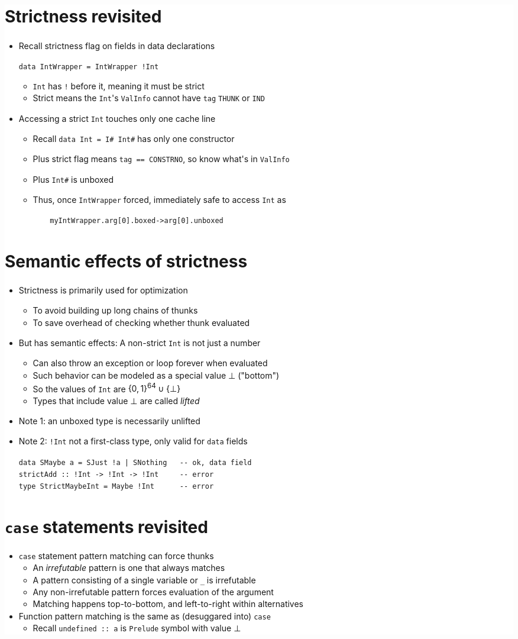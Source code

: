 # Strictness revisited

* Recall strictness flag on fields in data declarations

    ~~~~ {.haskell}
    data IntWrapper = IntWrapper !Int
    ~~~~

    * `Int` has `!` before it, meaning it must be strict
    * Strict means the `Int`'s `ValInfo` cannot have `tag` `THUNK` or `IND`
* Accessing a strict `Int` touches only one cache line
    * Recall `data Int = I# Int#` has only one constructor
    * Plus strict flag means `tag == CONSTRNO`, so know what's in
      `ValInfo`
    * Plus `Int#` is unboxed
    * Thus, once `IntWrapper` forced, immediately safe to access `Int`
      as

        ~~~~ {.c}
            myIntWrapper.arg[0].boxed->arg[0].unboxed
        ~~~~

# Semantic effects of strictness

* Strictness is primarily used for optimization
    * To avoid building up long chains of thunks
    * To save overhead of checking whether thunk evaluated
* But has semantic effects:  A non-strict `Int` is not just a number
    * Can also throw an exception or loop forever when evaluated
    * Such behavior can be modeled as a special value $\bot$
      ("bottom")
    * So the values of `Int` are $\{0,1\}^{64} \cup \{\bot\}$
    * Types that include value $\bot$ are called *lifted*
* Note 1: an unboxed type is necessarily unlifted
* Note 2: `!Int` not a first-class type, only valid for `data` fields

    ~~~~ {.haskell}
    data SMaybe a = SJust !a | SNothing   -- ok, data field
    strictAdd :: !Int -> !Int -> !Int     -- error
    type StrictMaybeInt = Maybe !Int      -- error
    ~~~~

# `case` statements revisited

* `case` statement pattern matching can force thunks
    * An *irrefutable* pattern is one that always matches
    * A pattern consisting of a single variable or `_` is irrefutable
    * Any non-irrefutable pattern forces evaluation of the argument
    * Matching happens top-to-bottom, and left-to-right within
      alternatives
* Function pattern matching is the same as (desuggared into) `case`
    * Recall `undefined :: a` is `Prelude` symbol with value $\bot$


[beautiful]: http://research.microsoft.com/en-us/um/people/simonpj/papers/stm/index.htm#beautiful
[beautiful-pdf]: http://research.microsoft.com/en-us/um/people/simonpj/papers/stm/beautiful.pdf
[STM]: http://hackage.haskell.org/package/stm
[Ptr]: http://hackage.haskell.org/package/base/docs/Foreign-Ptr.html#t:Ptr
[Storable]: http://hackage.haskell.org/package/base/docs/Foreign-Storable.html#t:Storable
[GHC.Prim]: https://downloads.haskell.org/~ghc/latest/docs/html/libraries/ghc-prim-0.4.0.0/GHC-Prim.html
[MagicHash]: http://www.haskell.org/ghc/docs/latest/html/users_guide/syntax-extns.html#magic-hash
[UNPACK]: http://www.haskell.org/ghc/docs/latest/html/users_guide/pragmas.html#unpack-pragma
[alloca]: http://hackage.haskell.org/package/base/docs/Foreign-Marshal-Alloc.html#v:alloca
[with]: http://hackage.haskell.org/package/base/docs/Foreign-Marshal-Utils.html#v:with
[FFI]: http://www.haskell.org/onlinereport/haskell2010/haskellch8.html
[hsc2hs]: http://www.haskell.org/ghc/docs/latest/html/users_guide/hsc2hs.html
[template-hsc.h]: https://raw.githubusercontent.com/ghc/hsc2hs/master/template-hsc.h
[bytestring]: http://hackage.haskell.org/package/bytestring
[ByteString.Lazy]: http://www.haskell.org/ghc/docs/latest/html/libraries/bytestring-0.10.6.0/Data-ByteString-Lazy.html
[finalizerFree]: http://hackage.haskell.org/package/base-4.8.2.0/docs/Foreign-Marshal-Alloc.html#v:finalizerFree
[IORef]: http://hackage.haskell.org/package/base/docs/Data-IORef.html
[TVar]: https://hackage.haskell.org/package/stm-2.4.4/docs/Control-Concurrent-STM-TVar.html
[STM-monad]: http://hackage.haskell.org/package/stm-2.4.4/docs/Control-Monad-STM.html
[heap-layout]: https://ghc.haskell.org/trac/ghc/wiki/Commentary/Rts/Storage/HeapObjects
[GHC.Types]: https://downloads.haskell.org/~ghc/latest/docs/html/libraries/ghc-prim-0.4.0.0/src/GHC-Types.html
[CTYPE]: https://downloads.haskell.org/~ghc/latest/docs/html/users_guide/ffi.html#ffi-capi
